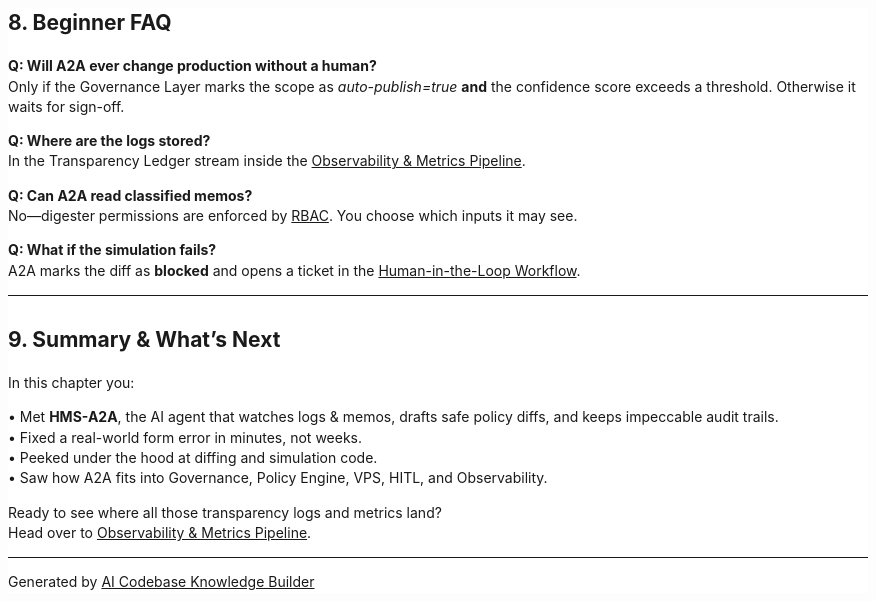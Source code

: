 
## 8. Beginner FAQ

**Q: Will A2A ever change production without a human?**  
Only if the Governance Layer marks the scope as *auto-publish=true* **and** the confidence score exceeds a threshold. Otherwise it waits for sign-off.

**Q: Where are the logs stored?**  
In the Transparency Ledger stream inside the [Observability & Metrics Pipeline](13_observability___metrics_pipeline_.md).

**Q: Can A2A read classified memos?**  
No—digester permissions are enforced by [RBAC](08_role_based_access_control__rbac__.md). You choose which inputs it may see.

**Q: What if the simulation fails?**  
A2A marks the diff as **blocked** and opens a ticket in the [Human-in-the-Loop Workflow](14_human_in_the_loop__hitl__workflow_.md).

---

## 9. Summary & What’s Next

In this chapter you:

• Met **HMS-A2A**, the AI agent that watches logs & memos, drafts safe policy diffs, and keeps impeccable audit trails.  
• Fixed a real-world form error in minutes, not weeks.  
• Peeked under the hood at diffing and simulation code.  
• Saw how A2A fits into Governance, Policy Engine, VPS, HITL, and Observability.

Ready to see where all those transparency logs and metrics land?  
Head over to [Observability & Metrics Pipeline](13_observability___metrics_pipeline_.md).

---

Generated by [AI Codebase Knowledge Builder](https://github.com/The-Pocket/Tutorial-Codebase-Knowledge)
